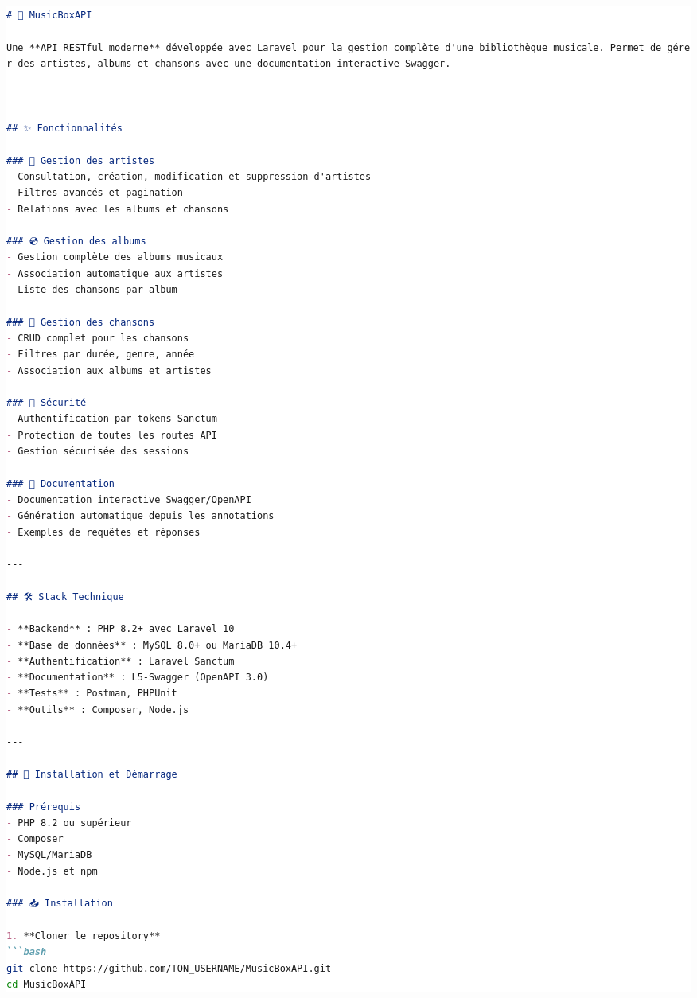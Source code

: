 ```markdown
# 🎵 MusicBoxAPI

Une **API RESTful moderne** développée avec Laravel pour la gestion complète d'une bibliothèque musicale. Permet de gérer des artistes, albums et chansons avec une documentation interactive Swagger.

---

## ✨ Fonctionnalités

### 🎤 Gestion des artistes
- Consultation, création, modification et suppression d'artistes
- Filtres avancés et pagination
- Relations avec les albums et chansons

### 💿 Gestion des albums
- Gestion complète des albums musicaux
- Association automatique aux artistes
- Liste des chansons par album

### 🎵 Gestion des chansons
- CRUD complet pour les chansons
- Filtres par durée, genre, année
- Association aux albums et artistes

### 🔐 Sécurité
- Authentification par tokens Sanctum
- Protection de toutes les routes API
- Gestion sécurisée des sessions

### 📖 Documentation
- Documentation interactive Swagger/OpenAPI
- Génération automatique depuis les annotations
- Exemples de requêtes et réponses

---

## 🛠️ Stack Technique

- **Backend** : PHP 8.2+ avec Laravel 10
- **Base de données** : MySQL 8.0+ ou MariaDB 10.4+
- **Authentification** : Laravel Sanctum
- **Documentation** : L5-Swagger (OpenAPI 3.0)
- **Tests** : Postman, PHPUnit
- **Outils** : Composer, Node.js

---

## 🚀 Installation et Démarrage

### Prérequis
- PHP 8.2 ou supérieur
- Composer
- MySQL/MariaDB
- Node.js et npm

### 📥 Installation

1. **Cloner le repository**
```bash
git clone https://github.com/TON_USERNAME/MusicBoxAPI.git
cd MusicBoxAPI
```
